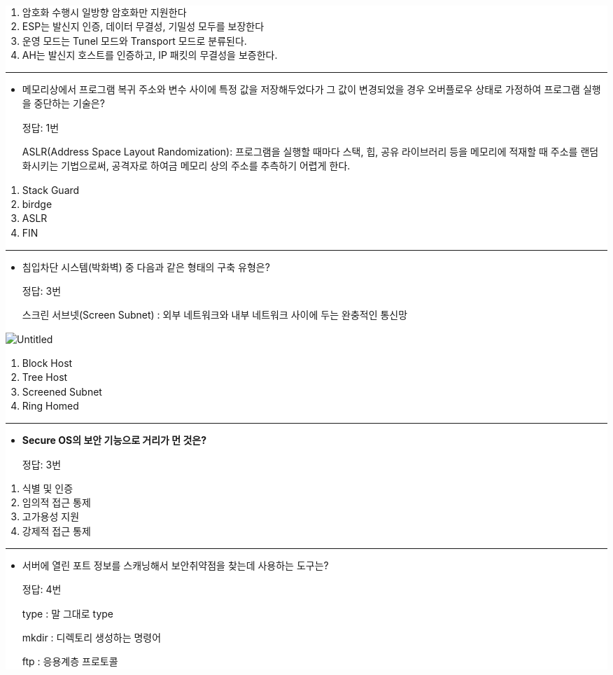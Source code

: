 1. 암호화 수행시 일방향 암호화만 지원한다
2. ESP는 발신지 인증, 데이터 무결성, 기밀성 모두를 보장한다
3. 운영 모드는 Tunel 모드와 Transport 모드로 분류된다.
4. AH는 발신지 호스트를 인증하고, IP 패킷의 무결성을 보증한다.

---

- 메모리상에서 프로그램 복귀 주소와 변수 사이에 특정 값을 저장해두었다가 그 값이 변경되었을 경우 오버플로우 상태로 가정하여 프로그램 실행을 중단하는 기술은?
    
    정답: 1번
    
    ASLR(Address Space Layout Randomization): 프로그램을 실행할 때마다 스택, 힙, 공유 라이브러리 등을 메모리에 적재할 때 주소를 랜덤화시키는 기법으로써, 공격자로 하여금 메모리 상의 주소를 추측하기 어렵게 한다.
    

1. Stack Guard
2. birdge
3. ASLR
4. FIN

---

- 침입차단 시스템(박화벽) 중 다음과 같은 형태의 구축 유형은?
    
    정답: 3번
    
    스크린 서브넷(Screen Subnet) : 외부 네트워크와 내부 네트워크 사이에 두는 완충적인 통신망
    

![Untitled](https://s3-us-west-2.amazonaws.com/secure.notion-static.com/455719c5-fa94-4823-b798-026301806a58/Untitled.png)

1. Block Host
2. Tree Host
3. Screened Subnet
4. Ring Homed

---

- **Secure OS의 보안 기능으로 거리가 먼 것은?**
    
    정답: 3번
    

1. 식별 및 인증
2. 임의적 접근 통제
3. 고가용성 지원
4. 강제적 접근 통제

---

- 서버에 열린 포트 정보를 스캐닝해서 보안취약점을 찾는데 사용하는 도구는?
    
    정답: 4번
    
    type : 말 그대로 type
    
    mkdir : 디렉토리 생성하는 명령어
    
    ftp : 응용계층 프로토콜
    
